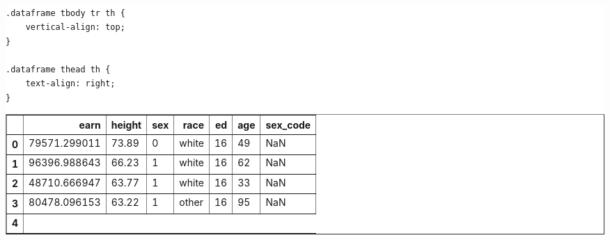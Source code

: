     .dataframe tbody tr th {
        vertical-align: top;
    }

    .dataframe thead th {
        text-align: right;
    }
</style>
<table border="1" class="dataframe">
  <thead>
    <tr style="text-align: right;">
      <th></th>
      <th>earn</th>
      <th>height</th>
      <th>sex</th>
      <th>race</th>
      <th>ed</th>
      <th>age</th>
      <th>sex_code</th>
    </tr>
  </thead>
  <tbody>
    <tr>
      <th>0</th>
      <td>79571.299011</td>
      <td>73.89</td>
      <td>0</td>
      <td>white</td>
      <td>16</td>
      <td>49</td>
      <td>NaN</td>
    </tr>
    <tr>
      <th>1</th>
      <td>96396.988643</td>
      <td>66.23</td>
      <td>1</td>
      <td>white</td>
      <td>16</td>
      <td>62</td>
      <td>NaN</td>
    </tr>
    <tr>
      <th>2</th>
      <td>48710.666947</td>
      <td>63.77</td>
      <td>1</td>
      <td>white</td>
      <td>16</td>
      <td>33</td>
      <td>NaN</td>
    </tr>
    <tr>
      <th>3</th>
      <td>80478.096153</td>
      <td>63.22</td>
      <td>1</td>
      <td>other</td>
      <td>16</td>
      <td>95</td>
      <td>NaN</td>
    </tr>
    <tr>
      <th>4</th>